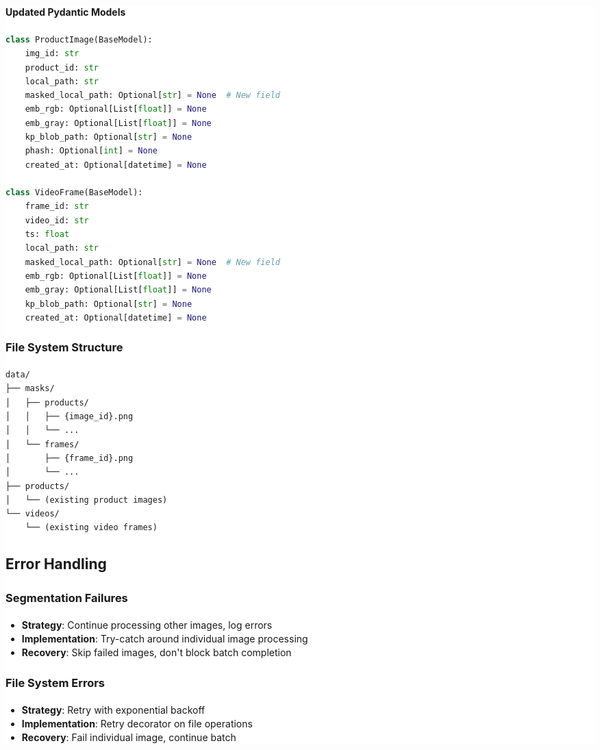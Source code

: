 #### Updated Pydantic Models
```python
class ProductImage(BaseModel):
    img_id: str
    product_id: str
    local_path: str
    masked_local_path: Optional[str] = None  # New field
    emb_rgb: Optional[List[float]] = None
    emb_gray: Optional[List[float]] = None
    kp_blob_path: Optional[str] = None
    phash: Optional[int] = None
    created_at: Optional[datetime] = None

class VideoFrame(BaseModel):
    frame_id: str
    video_id: str
    ts: float
    local_path: str
    masked_local_path: Optional[str] = None  # New field
    emb_rgb: Optional[List[float]] = None
    emb_gray: Optional[List[float]] = None
    kp_blob_path: Optional[str] = None
    created_at: Optional[datetime] = None
```

### File System Structure

```
data/
├── masks/
│   ├── products/
│   │   ├── {image_id}.png
│   │   └── ...
│   └── frames/
│       ├── {frame_id}.png
│       └── ...
├── products/
│   └── (existing product images)
└── videos/
    └── (existing video frames)
```

## Error Handling

### Segmentation Failures
- **Strategy**: Continue processing other images, log errors
- **Implementation**: Try-catch around individual image processing
- **Recovery**: Skip failed images, don't block batch completion

### File System Errors
- **Strategy**: Retry with exponential backoff
- **Implementation**: Retry decorator on file operations
- **Recovery**: Fail individual image, continue batch

